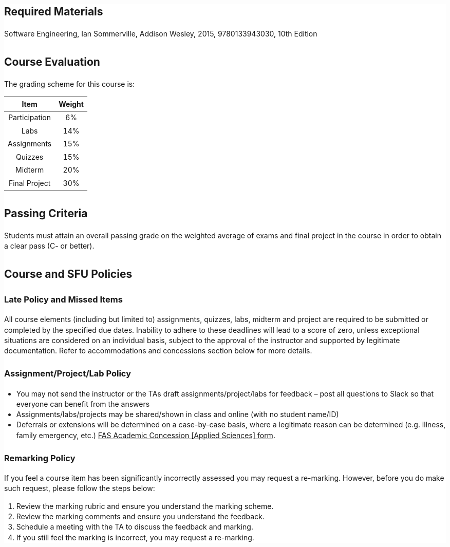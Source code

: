 ## Required Materials

Software Engineering, Ian Sommerville, Addison Wesley, 2015, 9780133943030, 10th Edition

## Course Evaluation

The grading scheme for this course is:

|      **Item**      | **Weight** |
|:------------------:|:----------:|
|    Participation   |     6%    |
|        Labs        |     14%    |
|     Assignments    |     15%    |
|       Quizzes      |     15%    |
|       Midterm      |     20%    |
|    Final Project   |     30%    |

## Passing Criteria

Students must attain an overall passing grade on the weighted average of exams and final project in the course in order to obtain a clear pass (C- or better).

## Course and SFU Policies

### Late Policy and Missed Items

All course elements (including but limited to) assignments, quizzes, labs, midterm and project are required to be submitted or completed by the specified due dates. Inability to adhere to these deadlines will lead to a score of zero, unless exceptional situations are considered on an individual basis, subject to the approval of the instructor and supported by legitimate documentation. Refer to accommodations and concessions section below for more details.

### Assignment/Project/Lab Policy

- You may not send the instructor or the TAs draft assignments/project/labs for feedback – post all questions to Slack so that everyone can benefit from the answers
- Assignments/labs/projects may be shared/shown in class and online (with no student name/ID)
- Deferrals or extensions will be determined on a case-by-case basis, where a legitimate reason can be determined (e.g. illness, family emergency, etc.) [FAS Academic Concession [Applied Sciences] form](https://coursys.sfu.ca/forms/apsc-fas-academic-concession/).

### Remarking Policy

If you feel a course item has been significantly incorrectly assessed you may request a re-marking. However, before you do make such request, please follow the steps below:

1. Review the marking rubric and ensure you understand the marking scheme.
2. Review the marking comments and ensure you understand the feedback.
3. Schedule a meeting with the TA to discuss the feedback and marking.
4. If you still feel the marking is incorrect, you may request a re-marking.
